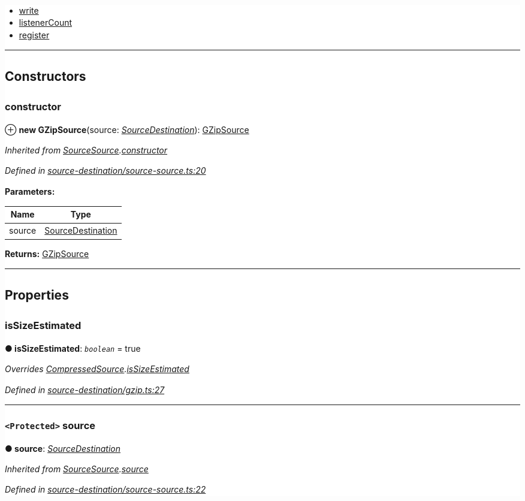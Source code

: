 * [write](gzipsource.md#write)
* [listenerCount](gzipsource.md#listenercount-1)
* [register](gzipsource.md#register)

---

## Constructors

<a id="constructor"></a>

###  constructor

⊕ **new GZipSource**(source: *[SourceDestination](sourcedestination.md)*): [GZipSource](gzipsource.md)

*Inherited from [SourceSource](sourcesource.md).[constructor](sourcesource.md#constructor)*

*Defined in [source-destination/source-source.ts:20](https://github.com/balena-io-modules/etcher-sdk/blob/1daa03e/lib/source-destination/source-source.ts#L20)*

**Parameters:**

| Name | Type |
| ------ | ------ |
| source | [SourceDestination](sourcedestination.md) |

**Returns:** [GZipSource](gzipsource.md)

___

## Properties

<a id="issizeestimated"></a>

###  isSizeEstimated

**● isSizeEstimated**: *`boolean`* = true

*Overrides [CompressedSource](compressedsource.md).[isSizeEstimated](compressedsource.md#issizeestimated)*

*Defined in [source-destination/gzip.ts:27](https://github.com/balena-io-modules/etcher-sdk/blob/1daa03e/lib/source-destination/gzip.ts#L27)*

___
<a id="source"></a>

### `<Protected>` source

**● source**: *[SourceDestination](sourcedestination.md)*

*Inherited from [SourceSource](sourcesource.md).[source](sourcesource.md#source)*

*Defined in [source-destination/source-source.ts:22](https://github.com/balena-io-modules/etcher-sdk/blob/1daa03e/lib/source-destination/source-source.ts#L22)*
